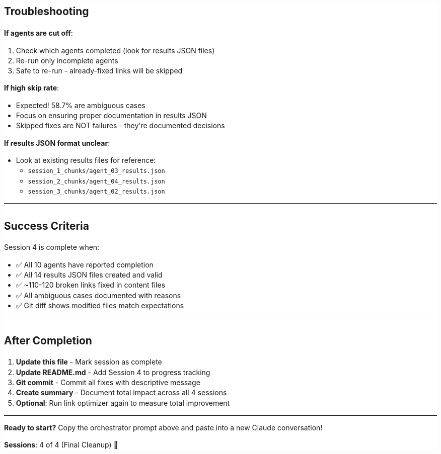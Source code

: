 
## Troubleshooting

**If agents are cut off**:
1. Check which agents completed (look for results JSON files)
2. Re-run only incomplete agents
3. Safe to re-run - already-fixed links will be skipped

**If high skip rate**:
- Expected! 58.7% are ambiguous cases
- Focus on ensuring proper documentation in results JSON
- Skipped fixes are NOT failures - they're documented decisions

**If results JSON format unclear**:
- Look at existing results files for reference:
  - `session_1_chunks/agent_03_results.json`
  - `session_2_chunks/agent_04_results.json`
  - `session_3_chunks/agent_02_results.json`

---

## Success Criteria

Session 4 is complete when:
- ✅ All 10 agents have reported completion
- ✅ All 14 results JSON files created and valid
- ✅ ~110-120 broken links fixed in content files
- ✅ All ambiguous cases documented with reasons
- ✅ Git diff shows modified files match expectations

---

## After Completion

1. **Update this file** - Mark session as complete
2. **Update README.md** - Add Session 4 to progress tracking
3. **Git commit** - Commit all fixes with descriptive message
4. **Create summary** - Document total impact across all 4 sessions
5. **Optional**: Run link optimizer again to measure total improvement

---

**Ready to start?** Copy the orchestrator prompt above and paste into a new Claude conversation!

**Sessions**: 4 of 4 (Final Cleanup) 🎯
